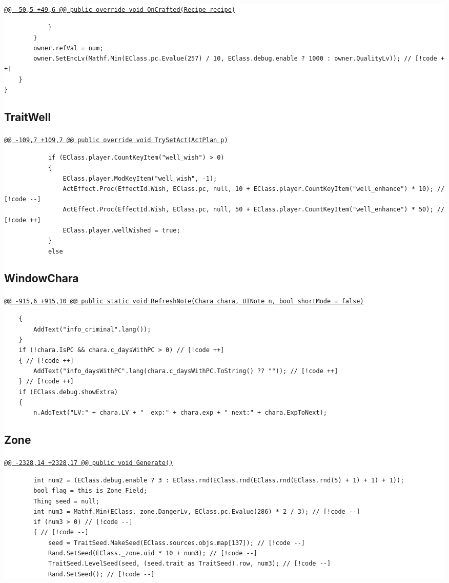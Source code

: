 [`@@ -50,5 +49,6 @@ public override void OnCrafted(Recipe recipe)`](https://github.com/Elin-Modding-Resources/Elin-Decompiled/blob/6892e44b389c4c1f4a3da6b7a5e85dcf8c65433a/Elin/TraitPotionAlchemy.cs#L50-L54)
```cs:line-numbers=50
			}
		}
		owner.refVal = num;
		owner.SetEncLv(Mathf.Min(EClass.pc.Evalue(257) / 10, EClass.debug.enable ? 1000 : owner.QualityLv)); // [!code ++]
	}
}
```

## TraitWell

[`@@ -109,7 +109,7 @@ public override void TrySetAct(ActPlan p)`](https://github.com/Elin-Modding-Resources/Elin-Decompiled/blob/6892e44b389c4c1f4a3da6b7a5e85dcf8c65433a/Elin/TraitWell.cs#L109-L115)
```cs:line-numbers=109
			if (EClass.player.CountKeyItem("well_wish") > 0)
			{
				EClass.player.ModKeyItem("well_wish", -1);
				ActEffect.Proc(EffectId.Wish, EClass.pc, null, 10 + EClass.player.CountKeyItem("well_enhance") * 10); // [!code --]
				ActEffect.Proc(EffectId.Wish, EClass.pc, null, 50 + EClass.player.CountKeyItem("well_enhance") * 50); // [!code ++]
				EClass.player.wellWished = true;
			}
			else
```

## WindowChara

[`@@ -915,6 +915,10 @@ public static void RefreshNote(Chara chara, UINote n, bool shortMode = false)`](https://github.com/Elin-Modding-Resources/Elin-Decompiled/blob/6892e44b389c4c1f4a3da6b7a5e85dcf8c65433a/Elin/WindowChara.cs#L915-L920)
```cs:line-numbers=915
	{
		AddText("info_criminal".lang());
	}
	if (!chara.IsPC && chara.c_daysWithPC > 0) // [!code ++]
	{ // [!code ++]
		AddText("info_daysWithPC".lang(chara.c_daysWithPC.ToString() ?? "")); // [!code ++]
	} // [!code ++]
	if (EClass.debug.showExtra)
	{
		n.AddText("LV:" + chara.LV + "  exp:" + chara.exp + " next:" + chara.ExpToNext);
```

## Zone

[`@@ -2328,14 +2328,17 @@ public void Generate()`](https://github.com/Elin-Modding-Resources/Elin-Decompiled/blob/6892e44b389c4c1f4a3da6b7a5e85dcf8c65433a/Elin/Zone.cs#L2328-L2341)
```cs:line-numbers=2328
		int num2 = (EClass.debug.enable ? 3 : EClass.rnd(EClass.rnd(EClass.rnd(EClass.rnd(5) + 1) + 1) + 1));
		bool flag = this is Zone_Field;
		Thing seed = null;
		int num3 = Mathf.Min(EClass._zone.DangerLv, EClass.pc.Evalue(286) * 2 / 3); // [!code --]
		if (num3 > 0) // [!code --]
		{ // [!code --]
			seed = TraitSeed.MakeSeed(EClass.sources.objs.map[137]); // [!code --]
			Rand.SetSeed(EClass._zone.uid * 10 + num3); // [!code --]
			TraitSeed.LevelSeed(seed, (seed.trait as TraitSeed).row, num3); // [!code --]
			Rand.SetSeed(); // [!code --]
```